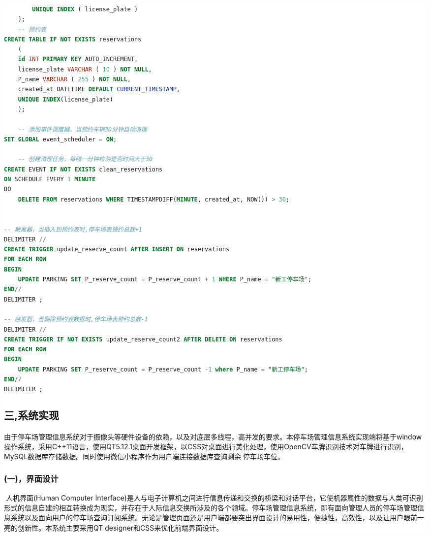 ```sql
	    UNIQUE INDEX ( license_plate ) 
	);
	-- 预约表
CREATE TABLE IF NOT EXISTS reservations 
	( 
	id INT PRIMARY KEY AUTO_INCREMENT, 
	license_plate VARCHAR ( 10 ) NOT NULL, 
	P_name VARCHAR ( 255 ) NOT NULL,
	created_at DATETIME DEFAULT CURRENT_TIMESTAMP,
    UNIQUE INDEX(license_plate)
	);
	
	-- 添加事件调度器，当预约车辆30分钟自动清理
SET GLOBAL event_scheduler = ON;
	
	-- 创建清理任务，每隔一分钟检测是否时间大于30
CREATE EVENT IF NOT EXISTS clean_reservations
ON SCHEDULE EVERY 1 MINUTE
DO
    DELETE FROM reservations WHERE TIMESTAMPDIFF(MINUTE, created_at, NOW()) > 30;
	
	
-- 触发器，当插入到预约表时,停车场表预约总数+1
DELIMITER //
CREATE TRIGGER update_reserve_count AFTER INSERT ON reservations
FOR EACH ROW 
BEGIN 
    UPDATE PARKING SET P_reserve_count = P_reserve_count + 1 WHERE P_name = "新工停车场"; 
END//
DELIMITER ;

-- 触发器，当删除预约表数据时,停车场表预约总数-1
DELIMITER //
CREATE TRIGGER IF NOT EXISTS update_reserve_count2 AFTER DELETE ON reservations
FOR EACH ROW 
BEGIN
    UPDATE PARKING SET P_reserve_count = P_reserve_count -1 where P_name = "新工停车场";
END//
DELIMITER ;


```
## 三,系统实现
​	由于停车场管理信息系统对于摄像头等硬件设备的依赖，以及对底层多线程，高并发的要求。本停车场管理信息系统实现端将基于window操作系统，采用C++11语言，使用QT5.12.1桌面开发框架，以CSS对桌面进行美化处理，使用OpenCV车牌识别技术对车牌进行识别，MySQL数据库存储数据。同时使用微信小程序作为用户端连接数据库查询剩余 停车场车位。

### (一)，界面设计

​	人机界面(Human Computer Interface)是人与电子计算机之间进行信息传递和交换的桥梁和对话平台，它使机器属性的数据与人类可识别形式的信息自建的相互转换成为现实，并存在于人际信息交换所涉及的各个领域。停车场管理信息系统，即有面向管理人员的停车场管理信息系统以及面向用户的停车场查询订阅系统。无论是管理页面还是用户端都要突出界面设计的易用性，便捷性，高效性，以及让用户眼前一亮的创新性。本系统主要采用QT designer和CSS来优化前端界面设计。
